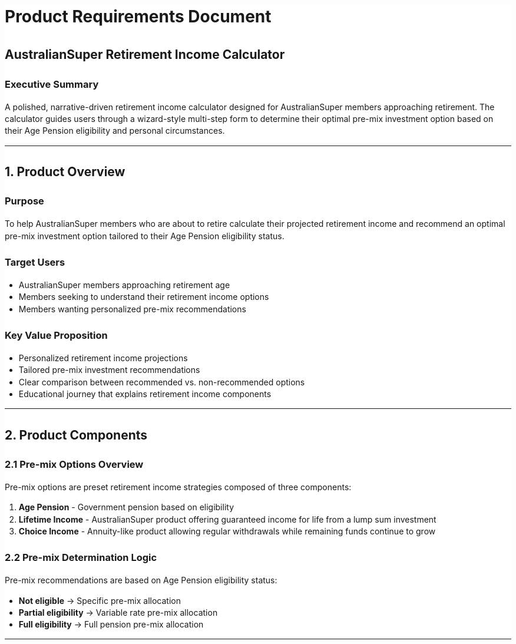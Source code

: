 # Product Requirements Document
## AustralianSuper Retirement Income Calculator

### Executive Summary
A polished, narrative-driven retirement income calculator designed for AustralianSuper members approaching retirement. The calculator guides users through a wizard-style multi-step form to determine their optimal pre-mix investment option based on their Age Pension eligibility and personal circumstances.

---

## 1. Product Overview

### Purpose
To help AustralianSuper members who are about to retire calculate their projected retirement income and recommend an optimal pre-mix investment option tailored to their Age Pension eligibility status.

### Target Users
- AustralianSuper members approaching retirement age
- Members seeking to understand their retirement income options
- Members wanting personalized pre-mix recommendations

### Key Value Proposition
- Personalized retirement income projections
- Tailored pre-mix investment recommendations
- Clear comparison between recommended vs. non-recommended options
- Educational journey that explains retirement income components

---

## 2. Product Components

### 2.1 Pre-mix Options Overview
Pre-mix options are preset retirement income strategies composed of three components:

1. **Age Pension** - Government pension based on eligibility
2. **Lifetime Income** - AustralianSuper product offering guaranteed income for life from a lump sum investment
3. **Choice Income** - Annuity-like product allowing regular withdrawals while remaining funds continue to grow

### 2.2 Pre-mix Determination Logic
Pre-mix recommendations are based on Age Pension eligibility status:
- **Not eligible** → Specific pre-mix allocation
- **Partial eligibility** → Variable rate pre-mix allocation
- **Full eligibility** → Full pension pre-mix allocation

---